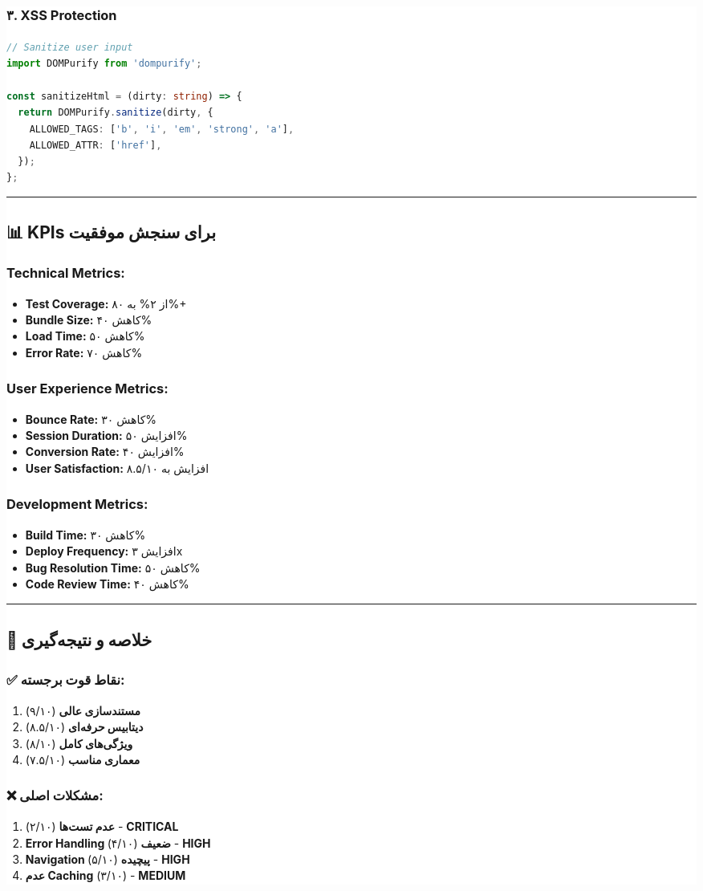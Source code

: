 ### **۳. XSS Protection**
```typescript
// Sanitize user input
import DOMPurify from 'dompurify';

const sanitizeHtml = (dirty: string) => {
  return DOMPurify.sanitize(dirty, {
    ALLOWED_TAGS: ['b', 'i', 'em', 'strong', 'a'],
    ALLOWED_ATTR: ['href'],
  });
};
```

---

## 📊 **KPIs برای سنجش موفقیت**

### **Technical Metrics:**
- **Test Coverage:** از ۲% به ۸۰%+
- **Bundle Size:** کاهش ۴۰%
- **Load Time:** کاهش ۵۰%
- **Error Rate:** کاهش ۷۰%

### **User Experience Metrics:**
- **Bounce Rate:** کاهش ۳۰%
- **Session Duration:** افزایش ۵۰%
- **Conversion Rate:** افزایش ۴۰%
- **User Satisfaction:** افزایش به ۸.۵/۱۰

### **Development Metrics:**
- **Build Time:** کاهش ۳۰%
- **Deploy Frequency:** افزایش ۳x
- **Bug Resolution Time:** کاهش ۵۰%
- **Code Review Time:** کاهش ۴۰%

---

## 🚀 **خلاصه و نتیجه‌گیری**

### **✅ نقاط قوت برجسته:**
1. **مستندسازی عالی** (۹/۱۰)
2. **دیتابیس حرفه‌ای** (۸.۵/۱۰)
3. **ویژگی‌های کامل** (۸/۱۰)
4. **معماری مناسب** (۷.۵/۱۰)

### **❌ مشکلات اصلی:**
1. **عدم تست‌ها** (۲/۱۰) - **CRITICAL**
2. **Error Handling ضعیف** (۴/۱۰) - **HIGH**
3. **Navigation پیچیده** (۵/۱۰) - **HIGH**
4. **عدم Caching** (۳/۱۰) - **MEDIUM**
